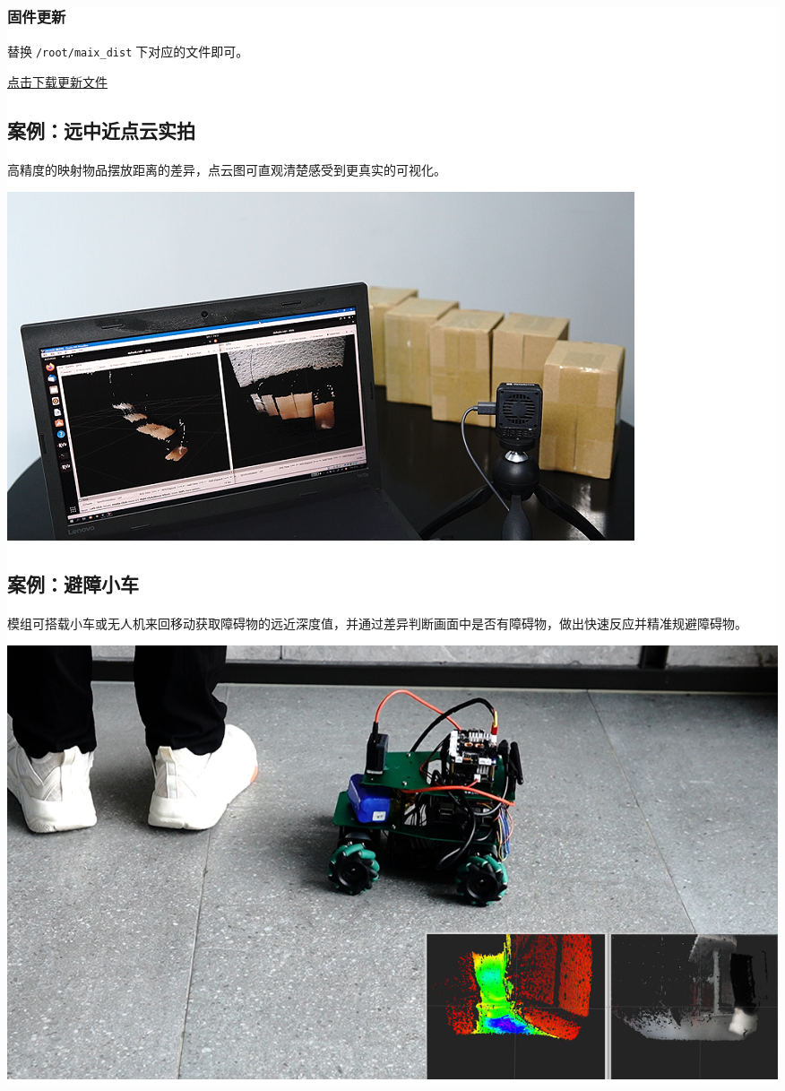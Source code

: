 ### 固件更新

替换 `/root/maix_dist` 下对应的文件即可。

[点击下载更新文件](https://dl.sipeed.com/shareURL/MaixSense/MaixSense_A075V/03_Firmware)

## 案例：远中近点云实拍

高精度的映射物品摆放距离的差异，点云图可直观清楚感受到更真实的可视化。

![mt_cloud](assets/mt_cloud.jpg)

## 案例：避障小车

模组可搭载小车或无人机来回移动获取障碍物的远近深度值，并通过差异判断画面中是否有障碍物，做出快速反应并精准规避障碍物。

![me_car](./../assets/me_car.jpg)
